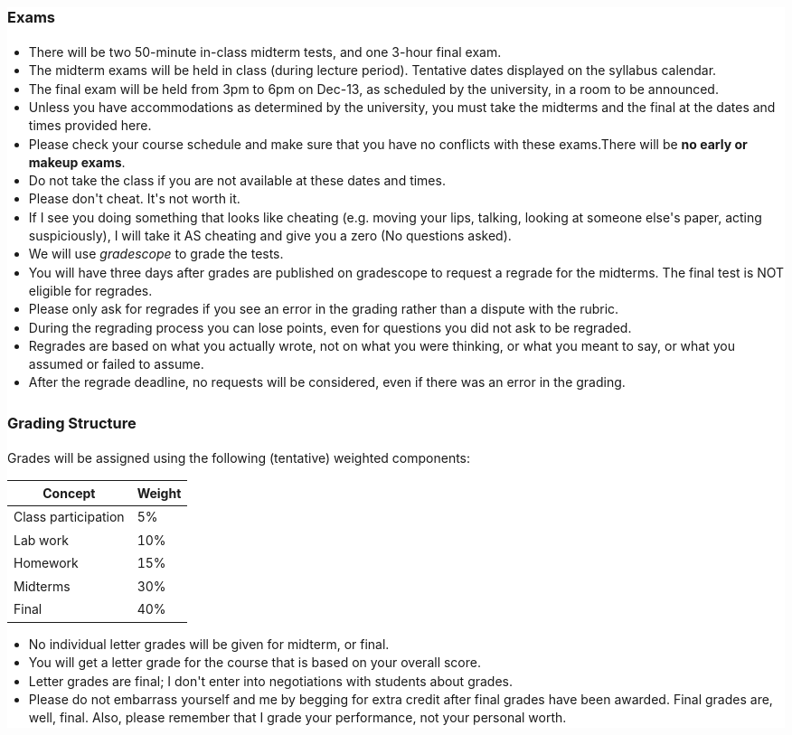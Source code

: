 

### Exams

- There will be two 50-minute in-class midterm tests, and one 3-hour final exam.
- The midterm exams will be held in class (during lecture period). Tentative dates displayed on the syllabus calendar. 
- The final exam will be held from 3pm to 6pm on Dec-13, as scheduled by the university, in a room to be announced.
- Unless you have accommodations as determined by the university, you must take the midterms and the final at the dates and times provided here.
- Please check your course schedule and make sure that you have no conflicts with these exams.There will be __no early or makeup exams__. 
- Do not take the class if you are not available at these dates and times.
- Please don't cheat. It's not worth it.
- If I see you doing something that looks like cheating (e.g. moving your lips, talking, looking at someone else's paper, acting suspiciously), I will take it AS cheating and give you a zero (No questions asked).
- We will use _gradescope_ to grade the tests.
- You will have three days after grades are published on gradescope to request a regrade for the midterms. The final test is NOT eligible for regrades.
- Please only ask for regrades if you see an error in the grading rather than a dispute with the rubric.
- During the regrading process you can lose points, even for questions you did not ask to be regraded.
- Regrades are based on what you actually wrote, not on what you were thinking, or what you meant to say, or what you assumed or failed to assume.
- After the regrade deadline, no requests will be considered, even if there was an error in the grading.



### Grading Structure

Grades will be assigned using the following (tentative) weighted components:

| Concept              | Weight |
|----------------------|--------|
| Class participation  |   5%   |
| Lab work             |  10%   |
| Homework             |  15%   |
| Midterms             |  30%   |
| Final                |  40%   |

- No individual letter grades will be given for midterm, or final.
- You will get a letter grade for the course that is based on your overall score.
- Letter grades are final; I don't enter into negotiations with students about grades.
- Please do not embarrass yourself and me by begging for extra credit after final grades have been awarded. Final grades are, well, final. Also, please remember that I grade your performance, not your personal worth.
